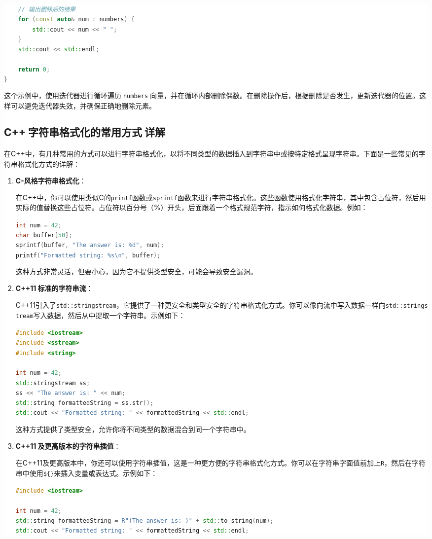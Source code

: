 ```cpp
    // 输出删除后的结果
    for (const auto& num : numbers) {
        std::cout << num << " ";
    }
    std::cout << std::endl;

    return 0;
}
```

这个示例中，使用迭代器进行循环遍历 `numbers` 向量，并在循环内部删除偶数。在删除操作后，根据删除是否发生，更新迭代器的位置。这样可以避免迭代器失效，并确保正确地删除元素。

## C++ 字符串格式化的常用方式 详解

在C++中，有几种常用的方式可以进行字符串格式化，以将不同类型的数据插入到字符串中或按特定格式呈现字符串。下面是一些常见的字符串格式化方式的详解：

1. **C-风格字符串格式化**：

   在C++中，你可以使用类似C的`printf`函数或`sprintf`函数来进行字符串格式化。这些函数使用格式化字符串，其中包含占位符，然后用实际的值替换这些占位符。占位符以百分号（%）开头，后面跟着一个格式规范字符，指示如何格式化数据。例如：
   
   ```cpp
   int num = 42;
   char buffer[50];
   sprintf(buffer, "The answer is: %d", num);
   printf("Formatted string: %s\n", buffer);
   ```
   
   这种方式非常灵活，但要小心，因为它不提供类型安全，可能会导致安全漏洞。

2. **C++11 标准的字符串流**：

   C++11引入了`std::stringstream`，它提供了一种更安全和类型安全的字符串格式化方式。你可以像向流中写入数据一样向`std::stringstream`写入数据，然后从中提取一个字符串。示例如下：

   ```cpp
   #include <iostream>
   #include <sstream>
   #include <string>
   
   int num = 42;
   std::stringstream ss;
   ss << "The answer is: " << num;
   std::string formattedString = ss.str();
   std::cout << "Formatted string: " << formattedString << std::endl;
   ```

   这种方式提供了类型安全，允许你将不同类型的数据混合到同一个字符串中。

3. **C++11 及更高版本的字符串插值**：

   在C++11及更高版本中，你还可以使用字符串插值，这是一种更方便的字符串格式化方式。你可以在字符串字面值前加上`R`，然后在字符串中使用`${}`来插入变量或表达式。示例如下：

   ```cpp
   #include <iostream>
   
   int num = 42;
   std::string formattedString = R"(The answer is: )" + std::to_string(num);
   std::cout << "Formatted string: " << formattedString << std::endl;
   ```
